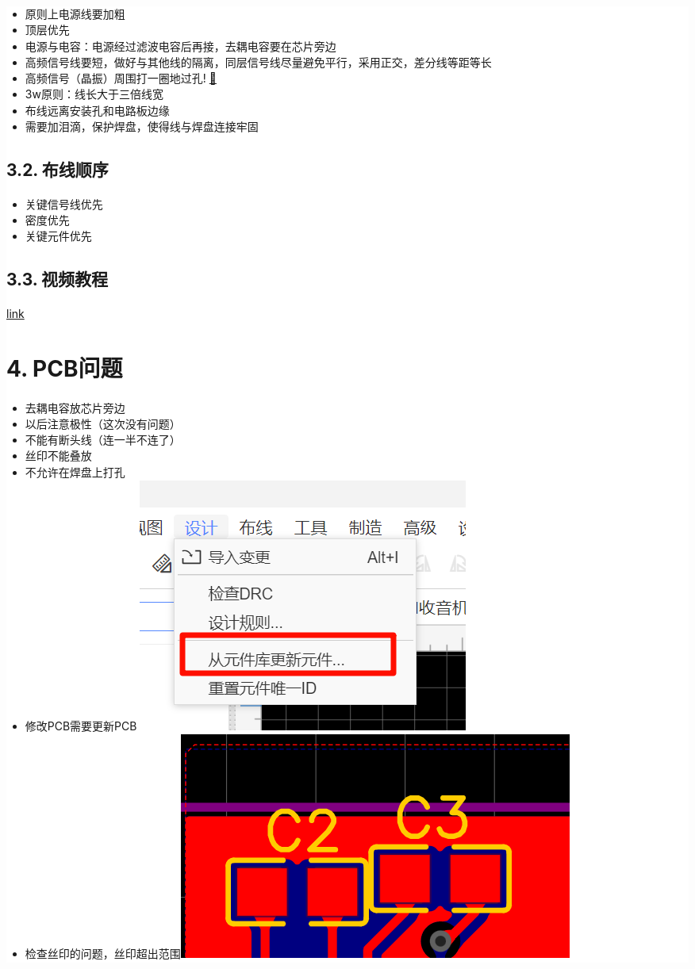 - 原则上电源线要加粗
- 顶层优先
- 电源与电容：电源经过滤波电容后再接，去耦电容要在芯片旁边
- 高频信号线要短，做好与其他线的隔离，同层信号线尽量避免平行，采用正交，差分线等距等长
- 高频信号（晶振）周围打一圈地过孔!
[🧇](../.images/PCB/image-21.png)
- 3w原则：线长大于三倍线宽
- 布线远离安装孔和电路板边缘
- 需要加泪滴，保护焊盘，使得线与焊盘连接牢固

## 3.2. 布线顺序

- 关键信号线优先
- 密度优先
- 关键元件优先

## 3.3. 视频教程

[link](https://www.bilibili.com/video/BV1At421h7Ui/?p=23&spm_id_from=pageDriver&vd_source=4d89518c65a258a7ce956e64e07f344f)

# 4. PCB问题

- 去耦电容放芯片旁边
- 以后注意极性（这次没有问题）
- 不能有断头线（连一半不连了）
- 丝印不能叠放
- 不允许在焊盘上打孔
- 修改PCB需要更新PCB
  ![alt text](../.images/PCB/image-22.png)
- 检查丝印的问题，丝印超出范围![alt text](../.images/PCB/image-23.png)
